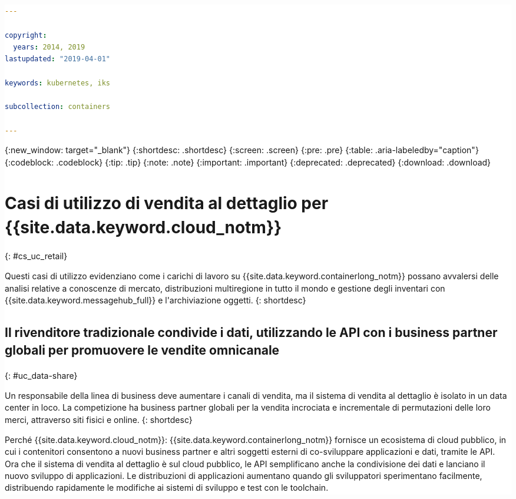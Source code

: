 ```yaml
---

copyright:
  years: 2014, 2019
lastupdated: "2019-04-01"

keywords: kubernetes, iks

subcollection: containers

---
```


{:new_window: target="_blank"}
{:shortdesc: .shortdesc}
{:screen: .screen}
{:pre: .pre}
{:table: .aria-labeledby="caption"}
{:codeblock: .codeblock}
{:tip: .tip}
{:note: .note}
{:important: .important}
{:deprecated: .deprecated}
{:download: .download}



# Casi di utilizzo di vendita al dettaglio per {{site.data.keyword.cloud_notm}}
{: #cs_uc_retail}

Questi casi di utilizzo evidenziano come i carichi di lavoro su {{site.data.keyword.containerlong_notm}} possano
avvalersi delle analisi relative a conoscenze di mercato, distribuzioni multiregione in tutto il mondo e gestione degli inventari con {{site.data.keyword.messagehub_full}} e l'archiviazione oggetti.
{: shortdesc}

## Il rivenditore tradizionale condivide i dati, utilizzando le API con i business partner globali per promuovere le vendite omnicanale
{: #uc_data-share}

Un responsabile della linea di business deve aumentare i canali di vendita, ma il sistema di vendita al dettaglio è isolato in un data center in loco. La competizione ha business partner globali per la vendita incrociata e incrementale di permutazioni delle loro merci, attraverso siti fisici e online.
{: shortdesc}

Perché {{site.data.keyword.cloud_notm}}: {{site.data.keyword.containerlong_notm}} fornisce un ecosistema di cloud pubblico, in cui i contenitori consentono a nuovi business partner e altri soggetti esterni di co-sviluppare applicazioni e dati, tramite le API. Ora che il sistema di vendita al dettaglio è sul cloud pubblico, le API semplificano anche la condivisione dei dati e lanciano il nuovo sviluppo di applicazioni. Le distribuzioni di applicazioni aumentano quando gli sviluppatori sperimentano facilmente, distribuendo rapidamente le modifiche ai sistemi di sviluppo e test con le toolchain.
